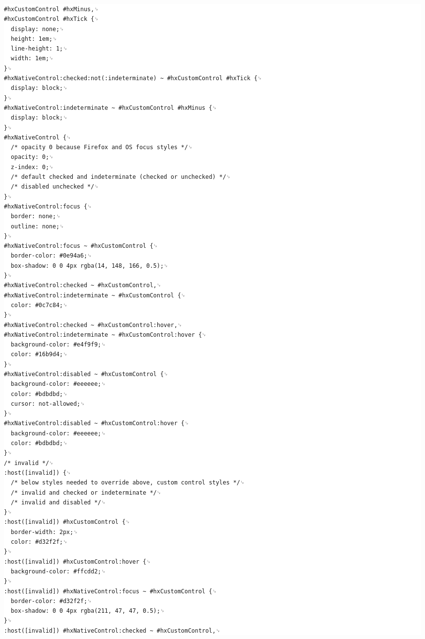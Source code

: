     #hxCustomControl #hxMinus,␊
    #hxCustomControl #hxTick {␊
      display: none;␊
      height: 1em;␊
      line-height: 1;␊
      width: 1em;␊
    }␊
    #hxNativeControl:checked:not(:indeterminate) ~ #hxCustomControl #hxTick {␊
      display: block;␊
    }␊
    #hxNativeControl:indeterminate ~ #hxCustomControl #hxMinus {␊
      display: block;␊
    }␊
    #hxNativeControl {␊
      /* opacity 0 because Firefox and OS focus styles */␊
      opacity: 0;␊
      z-index: 0;␊
      /* default checked and indeterminate (checked or unchecked) */␊
      /* disabled unchecked */␊
    }␊
    #hxNativeControl:focus {␊
      border: none;␊
      outline: none;␊
    }␊
    #hxNativeControl:focus ~ #hxCustomControl {␊
      border-color: #0e94a6;␊
      box-shadow: 0 0 4px rgba(14, 148, 166, 0.5);␊
    }␊
    #hxNativeControl:checked ~ #hxCustomControl,␊
    #hxNativeControl:indeterminate ~ #hxCustomControl {␊
      color: #0c7c84;␊
    }␊
    #hxNativeControl:checked ~ #hxCustomControl:hover,␊
    #hxNativeControl:indeterminate ~ #hxCustomControl:hover {␊
      background-color: #e4f9f9;␊
      color: #16b9d4;␊
    }␊
    #hxNativeControl:disabled ~ #hxCustomControl {␊
      background-color: #eeeeee;␊
      color: #bdbdbd;␊
      cursor: not-allowed;␊
    }␊
    #hxNativeControl:disabled ~ #hxCustomControl:hover {␊
      background-color: #eeeeee;␊
      color: #bdbdbd;␊
    }␊
    /* invalid */␊
    :host([invalid]) {␊
      /* below styles needed to override above, custom control styles */␊
      /* invalid and checked or indeterminate */␊
      /* invalid and disabled */␊
    }␊
    :host([invalid]) #hxCustomControl {␊
      border-width: 2px;␊
      color: #d32f2f;␊
    }␊
    :host([invalid]) #hxCustomControl:hover {␊
      background-color: #ffcdd2;␊
    }␊
    :host([invalid]) #hxNativeControl:focus ~ #hxCustomControl {␊
      border-color: #d32f2f;␊
      box-shadow: 0 0 4px rgba(211, 47, 47, 0.5);␊
    }␊
    :host([invalid]) #hxNativeControl:checked ~ #hxCustomControl,␊